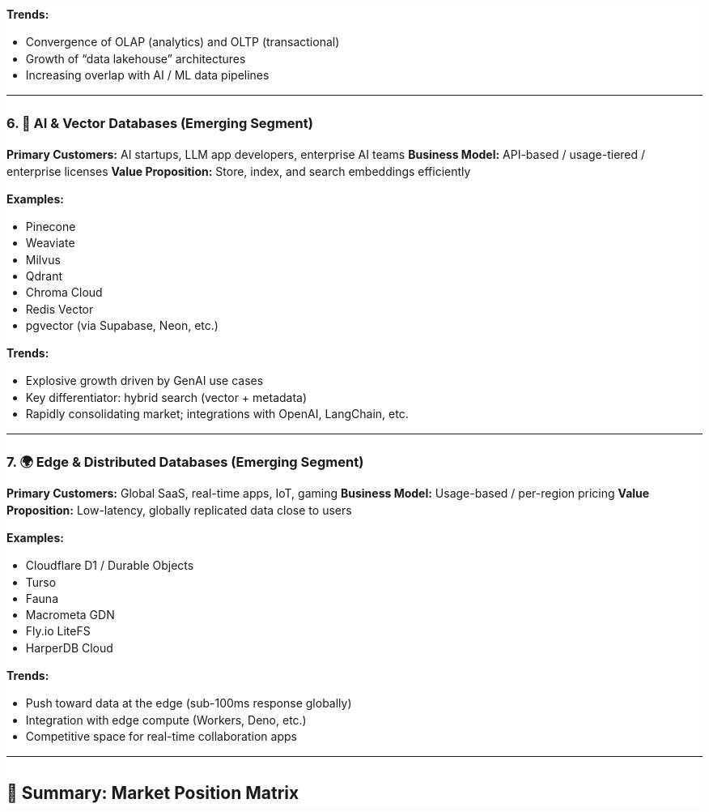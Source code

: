 **Trends:**

* Convergence of OLAP (analytics) and OLTP (transactional)
* Growth of “data lakehouse” architectures
* Increasing overlap with AI / ML data pipelines

---

### 6. 🧠 **AI & Vector Databases (Emerging Segment)**

**Primary Customers:** AI startups, LLM app developers, enterprise AI teams
**Business Model:** API-based / usage-tiered / enterprise licenses
**Value Proposition:** Store, index, and search embeddings efficiently

**Examples:**

* Pinecone
* Weaviate
* Milvus
* Qdrant
* Chroma Cloud
* Redis Vector
* pgvector (via Supabase, Neon, etc.)

**Trends:**

* Explosive growth driven by GenAI use cases
* Key differentiator: hybrid search (vector + metadata)
* Rapidly consolidating market; integrations with OpenAI, LangChain, etc.

---

### 7. 🌍 **Edge & Distributed Databases (Emerging Segment)**

**Primary Customers:** Global SaaS, real-time apps, IoT, gaming
**Business Model:** Usage-based / per-region pricing
**Value Proposition:** Low-latency, globally replicated data close to users

**Examples:**

* Cloudflare D1 / Durable Objects
* Turso
* Fauna
* Macrometa GDN
* Fly.io LiteFS
* HarperDB Cloud

**Trends:**

* Push toward data at the edge (sub-100ms response globally)
* Integration with edge compute (Workers, Deno, etc.)
* Competitive space for real-time collaboration apps

---

## 🧩 Summary: Market Position Matrix
